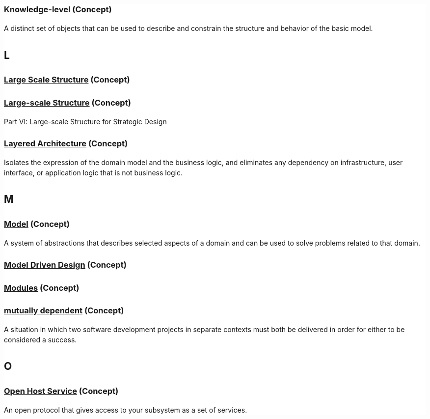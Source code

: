 ### [Knowledge-level](../../software-development/domain-driven-design/large-scale-structure/c-knowledge-level.md) (Concept)
A distinct set of objects that can be used to describe and constrain the
  structure and behavior of the basic model.

## L

### [Large Scale Structure](../../software-development/domain-driven-design/large-scale-structure/c-large-scale-structure.md) (Concept)


### [Large-scale Structure](../../software-development/domain-driven-design/large-scale-structure.md) (Concept)
Part VI: Large-scale Structure for Strategic Design

### [Layered Architecture](../../software-development/domain-driven-design/c-layered-archtecture.md) (Concept)
Isolates the expression of the domain model and the business logic, and
eliminates any dependency on infrastructure, user interface, or application logic
that is not business logic.

## M

### [Model](../../software-development/domain-driven-design/c-model.md) (Concept)
A system of abstractions that describes selected aspects of a domain
and can be used to solve problems related to that domain.

### [Model Driven Design](../../software-development/domain-driven-design/modelling/c-model-driven-design.md) (Concept)


### [Modules](../../software-development/domain-driven-design/building-blocks/c-modules.md) (Concept)


### [mutually dependent](../../software-development/domain-driven-design/mutually-dependent.md) (Concept)
A situation in which two software development projects in separate contexts
must both be delivered in order for either to be considered a success.

## O

### [Open Host Service](../../software-development/domain-driven-design/context-mapping/c-open-host-service.md) (Concept)
An open protocol that gives access to your subsystem as a set of services.
